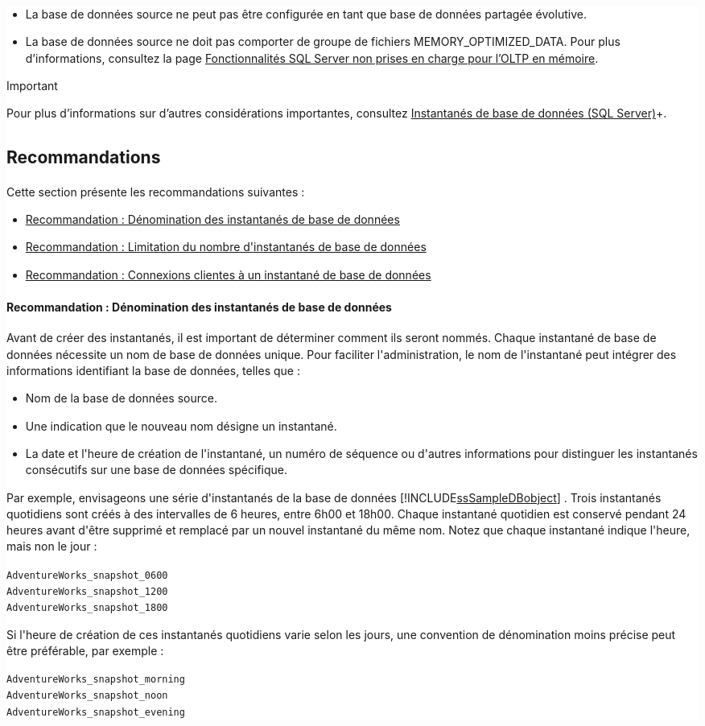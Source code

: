 -   La base de données source ne peut pas être configurée en tant que base de données partagée évolutive.  

- La base de données source ne doit pas comporter de groupe de fichiers MEMORY_OPTIMIZED_DATA. Pour plus d’informations, consultez la page [Fonctionnalités SQL Server non prises en charge pour l’OLTP en mémoire](../../relational-databases/in-memory-oltp/unsupported-sql-server-features-for-in-memory-oltp.md).

> [!IMPORTANT]
> Pour plus d’informations sur d’autres considérations importantes, consultez [Instantanés de base de données &#40;SQL Server&#41;](../../relational-databases/databases/database-snapshots-sql-server.md)+.  
  
##  <a name="Recommendations"></a> Recommandations  
 Cette section présente les recommandations suivantes :  
  
-   [Recommandation : Dénomination des instantanés de base de données](#Naming)  
  
-   [Recommandation : Limitation du nombre d'instantanés de base de données](#Limiting_Number)  
  
-   [Recommandation : Connexions clientes à un instantané de base de données](#Client_Connections)  
  
####  <a name="Naming"></a> Recommandation : Dénomination des instantanés de base de données  
 Avant de créer des instantanés, il est important de déterminer comment ils seront nommés. Chaque instantané de base de données nécessite un nom de base de données unique. Pour faciliter l'administration, le nom de l'instantané peut intégrer des informations identifiant la base de données, telles que :  
  
-   Nom de la base de données source.  
  
-   Une indication que le nouveau nom désigne un instantané.  
  
-   La date et l'heure de création de l'instantané, un numéro de séquence ou d'autres informations pour distinguer les instantanés consécutifs sur une base de données spécifique.  
  
 Par exemple, envisageons une série d'instantanés de la base de données [!INCLUDE[ssSampleDBobject](../../includes/sssampledbobject-md.md)] . Trois instantanés quotidiens sont créés à des intervalles de 6 heures, entre 6h00 et 18h00. Chaque instantané quotidien est conservé pendant 24 heures avant d'être supprimé et remplacé par un nouvel instantané du même nom. Notez que chaque instantané indique l'heure, mais non le jour :  
  
```  
AdventureWorks_snapshot_0600  
AdventureWorks_snapshot_1200  
AdventureWorks_snapshot_1800  
```  
  
 Si l'heure de création de ces instantanés quotidiens varie selon les jours, une convention de dénomination moins précise peut être préférable, par exemple :  
  
```  
AdventureWorks_snapshot_morning  
AdventureWorks_snapshot_noon  
AdventureWorks_snapshot_evening  
```  
  